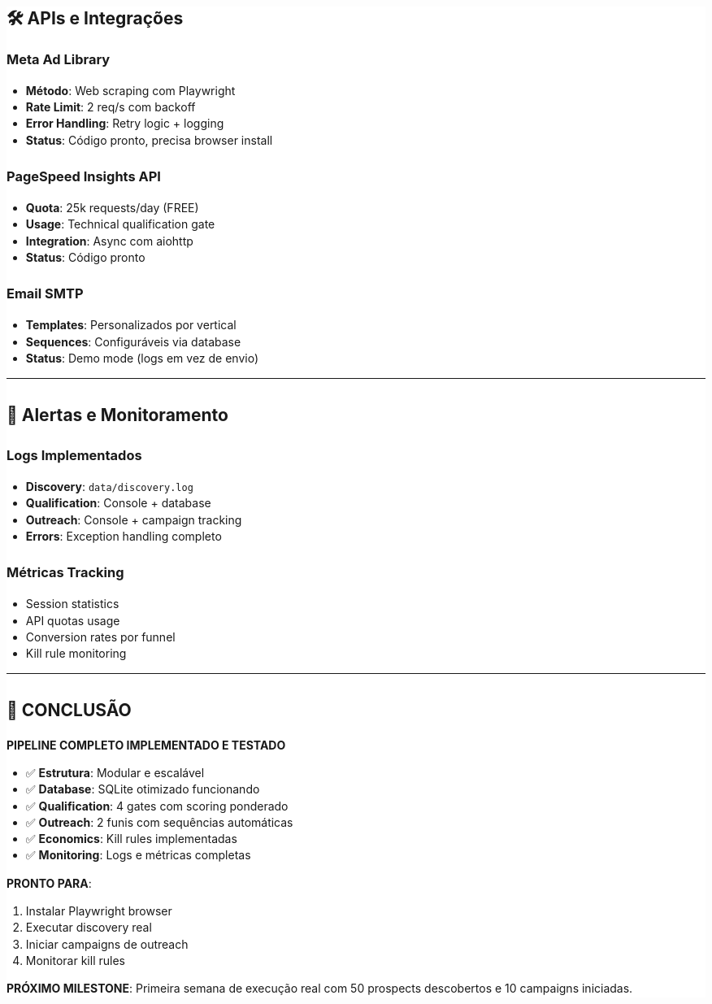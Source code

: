 ## 🛠️ APIs e Integrações

### Meta Ad Library
- **Método**: Web scraping com Playwright
- **Rate Limit**: 2 req/s com backoff
- **Error Handling**: Retry logic + logging
- **Status**: Código pronto, precisa browser install

### PageSpeed Insights API
- **Quota**: 25k requests/day (FREE)
- **Usage**: Technical qualification gate
- **Integration**: Async com aiohttp
- **Status**: Código pronto

### Email SMTP
- **Templates**: Personalizados por vertical
- **Sequences**: Configuráveis via database
- **Status**: Demo mode (logs em vez de envio)

---

## 🚨 Alertas e Monitoramento

### Logs Implementados
- **Discovery**: `data/discovery.log`
- **Qualification**: Console + database
- **Outreach**: Console + campaign tracking
- **Errors**: Exception handling completo

### Métricas Tracking
- Session statistics
- API quotas usage
- Conversion rates por funnel
- Kill rule monitoring

---

## 🎉 CONCLUSÃO

**PIPELINE COMPLETO IMPLEMENTADO E TESTADO**

- ✅ **Estrutura**: Modular e escalável
- ✅ **Database**: SQLite otimizado funcionando
- ✅ **Qualification**: 4 gates com scoring ponderado
- ✅ **Outreach**: 2 funis com sequências automáticas
- ✅ **Economics**: Kill rules implementadas
- ✅ **Monitoring**: Logs e métricas completas

**PRONTO PARA**:
1. Instalar Playwright browser
2. Executar discovery real
3. Iniciar campaigns de outreach
4. Monitorar kill rules

**PRÓXIMO MILESTONE**: Primeira semana de execução real com 50 prospects descobertos e 10 campaigns iniciadas.
